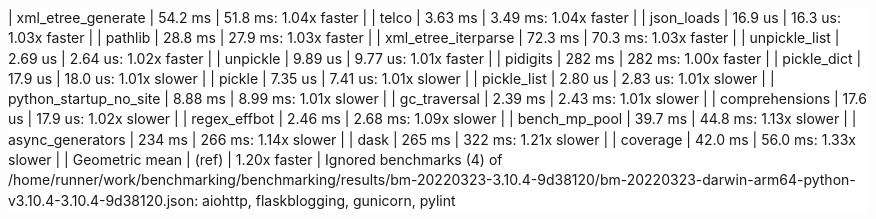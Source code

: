 | xml_etree_generate      | 54.2 ms                                                | 51.8 ms: 1.04x faster                                  |
| telco                   | 3.63 ms                                                | 3.49 ms: 1.04x faster                                  |
| json_loads              | 16.9 us                                                | 16.3 us: 1.03x faster                                  |
| pathlib                 | 28.8 ms                                                | 27.9 ms: 1.03x faster                                  |
| xml_etree_iterparse     | 72.3 ms                                                | 70.3 ms: 1.03x faster                                  |
| unpickle_list           | 2.69 us                                                | 2.64 us: 1.02x faster                                  |
| unpickle                | 9.89 us                                                | 9.77 us: 1.01x faster                                  |
| pidigits                | 282 ms                                                 | 282 ms: 1.00x faster                                   |
| pickle_dict             | 17.9 us                                                | 18.0 us: 1.01x slower                                  |
| pickle                  | 7.35 us                                                | 7.41 us: 1.01x slower                                  |
| pickle_list             | 2.80 us                                                | 2.83 us: 1.01x slower                                  |
| python_startup_no_site  | 8.88 ms                                                | 8.99 ms: 1.01x slower                                  |
| gc_traversal            | 2.39 ms                                                | 2.43 ms: 1.01x slower                                  |
| comprehensions          | 17.6 us                                                | 17.9 us: 1.02x slower                                  |
| regex_effbot            | 2.46 ms                                                | 2.68 ms: 1.09x slower                                  |
| bench_mp_pool           | 39.7 ms                                                | 44.8 ms: 1.13x slower                                  |
| async_generators        | 234 ms                                                 | 266 ms: 1.14x slower                                   |
| dask                    | 265 ms                                                 | 322 ms: 1.21x slower                                   |
| coverage                | 42.0 ms                                                | 56.0 ms: 1.33x slower                                  |
| Geometric mean          | (ref)                                                  | 1.20x faster                                           |
Ignored benchmarks (4) of /home/runner/work/benchmarking/benchmarking/results/bm-20220323-3.10.4-9d38120/bm-20220323-darwin-arm64-python-v3.10.4-3.10.4-9d38120.json: aiohttp, flaskblogging, gunicorn, pylint

